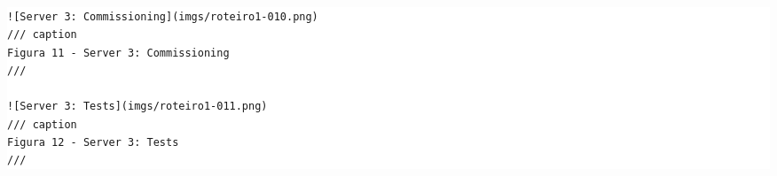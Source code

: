     ![Server 3: Commissioning](imgs/roteiro1-010.png)
    /// caption
    Figura 11 - Server 3: Commissioning
    ///

    ![Server 3: Tests](imgs/roteiro1-011.png)
    /// caption
    Figura 12 - Server 3: Tests
    ///
